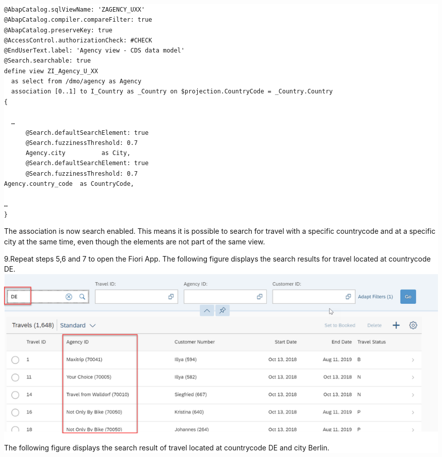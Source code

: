 ```
@AbapCatalog.sqlViewName: 'ZAGENCY_UXX'
@AbapCatalog.compiler.compareFilter: true
@AbapCatalog.preserveKey: true
@AccessControl.authorizationCheck: #CHECK
@EndUserText.label: 'Agency view - CDS data model'
@Search.searchable: true
define view ZI_Agency_U_XX
  as select from /dmo/agency as Agency
  association [0..1] to I_Country as _Country on $projection.CountryCode = _Country.Country
{

  …
      @Search.defaultSearchElement: true
      @Search.fuzzinessThreshold: 0.7
      Agency.city          as City,
      @Search.defaultSearchElement: true
      @Search.fuzzinessThreshold: 0.7
Agency.country_code  as CountryCode,
      
…
}
```
The association is now search enabled. This means it is possible to search for travel with a specific countrycode and at a specific city at the same time, even though the elements are not part of the same view. 

9.Repeat steps 5,6 and 7 to open the Fiori App.
The following figure displays the search results for travel located at countrycode DE.
![ReadOnly](images/12_Threshold1.png)

The following figure displays the search result of travel located at countrycode DE and city Berlin.